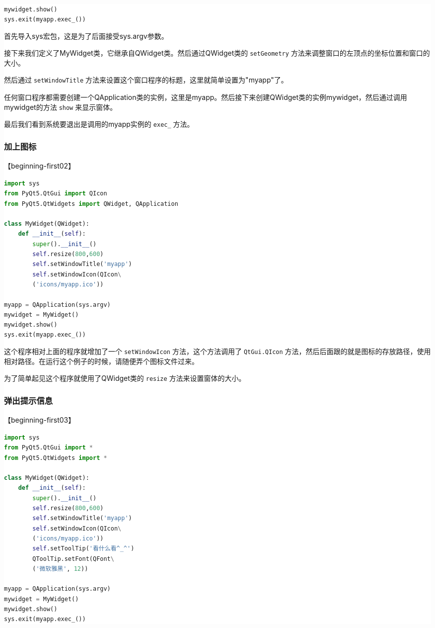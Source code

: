 ```python
mywidget.show()
sys.exit(myapp.exec_())
```

首先导入sys宏包，这是为了后面接受sys.argv参数。

接下来我们定义了MyWidget类，它继承自QWidget类。然后通过QWidget类的 `setGeometry` 方法来调整窗口的左顶点的坐标位置和窗口的大小。

然后通过 `setWindowTitle` 方法来设置这个窗口程序的标题，这里就简单设置为"myapp"了。

任何窗口程序都需要创建一个QApplication类的实例，这里是myapp。然后接下来创建QWidget类的实例mywidget，然后通过调用mywidget的方法 `show` 来显示窗体。

最后我们看到系统要退出是调用的myapp实例的 `exec_` 方法。

### 加上图标
【beginning-first02】

```python
import sys
from PyQt5.QtGui import QIcon
from PyQt5.QtWidgets import QWidget, QApplication

class MyWidget(QWidget):
    def __init__(self):
        super().__init__()
        self.resize(800,600)
        self.setWindowTitle('myapp')
        self.setWindowIcon(QIcon\
        ('icons/myapp.ico'))

myapp = QApplication(sys.argv)
mywidget = MyWidget()
mywidget.show()
sys.exit(myapp.exec_())
```

这个程序相对上面的程序就增加了一个 `setWindowIcon` 方法，这个方法调用了 `QtGui.QIcon` 方法，然后后面跟的就是图标的存放路径，使用相对路径。在运行这个例子的时候，请随便弄个图标文件过来。

为了简单起见这个程序就使用了QWidget类的 `resize` 方法来设置窗体的大小。

### 弹出提示信息
【beginning-first03】

```python
import sys
from PyQt5.QtGui import *
from PyQt5.QtWidgets import *

class MyWidget(QWidget):
    def __init__(self):
        super().__init__()
        self.resize(800,600)
        self.setWindowTitle('myapp')
        self.setWindowIcon(QIcon\
        ('icons/myapp.ico'))
        self.setToolTip('看什么看^_^')
        QToolTip.setFont(QFont\
        ('微软雅黑', 12))

myapp = QApplication(sys.argv)
mywidget = MyWidget()
mywidget.show()
sys.exit(myapp.exec_())
```
